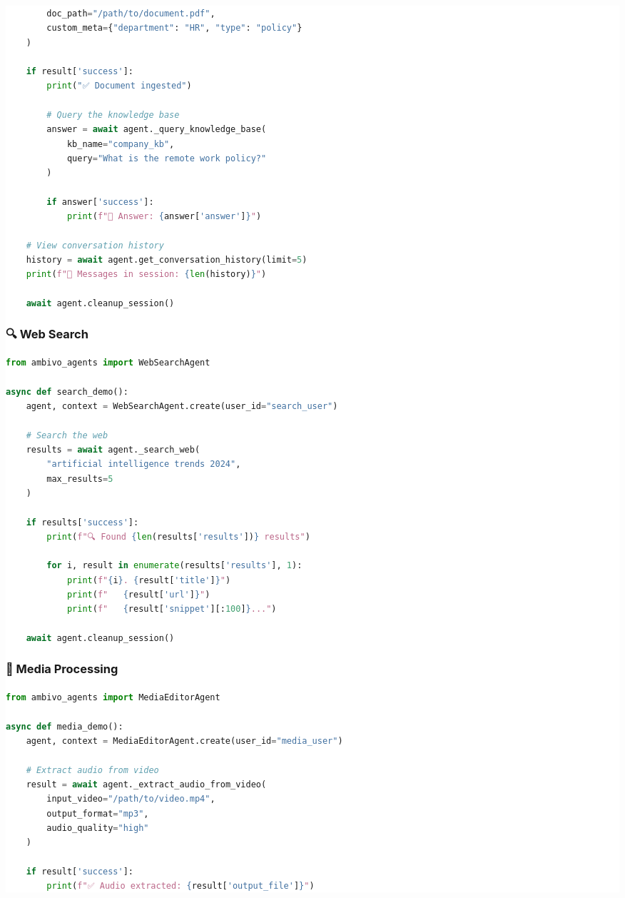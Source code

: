 ```python
        doc_path="/path/to/document.pdf",
        custom_meta={"department": "HR", "type": "policy"}
    )
    
    if result['success']:
        print("✅ Document ingested")
        
        # Query the knowledge base
        answer = await agent._query_knowledge_base(
            kb_name="company_kb",
            query="What is the remote work policy?"
        )
        
        if answer['success']:
            print(f"📝 Answer: {answer['answer']}")
    
    # View conversation history
    history = await agent.get_conversation_history(limit=5)
    print(f"💬 Messages in session: {len(history)}")
    
    await agent.cleanup_session()
```

### 🔍 Web Search
```python
from ambivo_agents import WebSearchAgent

async def search_demo():
    agent, context = WebSearchAgent.create(user_id="search_user")
    
    # Search the web
    results = await agent._search_web(
        "artificial intelligence trends 2024",
        max_results=5
    )
    
    if results['success']:
        print(f"🔍 Found {len(results['results'])} results")
        
        for i, result in enumerate(results['results'], 1):
            print(f"{i}. {result['title']}")
            print(f"   {result['url']}")
            print(f"   {result['snippet'][:100]}...")
    
    await agent.cleanup_session()
```

### 🎵 Media Processing
```python
from ambivo_agents import MediaEditorAgent

async def media_demo():
    agent, context = MediaEditorAgent.create(user_id="media_user")
    
    # Extract audio from video
    result = await agent._extract_audio_from_video(
        input_video="/path/to/video.mp4",
        output_format="mp3",
        audio_quality="high"
    )
    
    if result['success']:
        print(f"✅ Audio extracted: {result['output_file']}")
```